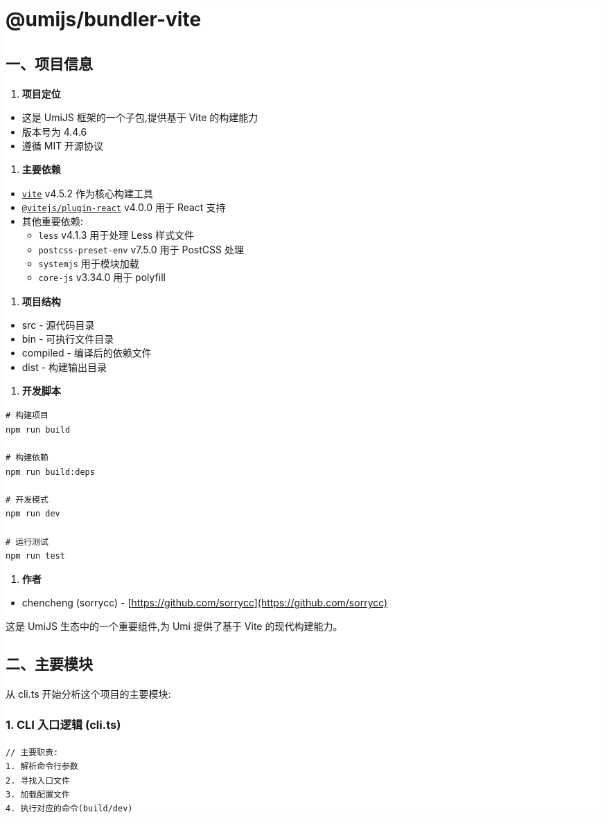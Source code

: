 # @umijs/bundler-vite

## 一、项目信息

1. **项目定位**
- 这是 UmiJS 框架的一个子包,提供基于 Vite 的构建能力
- 版本号为 4.4.6
- 遵循 MIT 开源协议
1. **主要依赖**
- [`vite`](https://vitejs.dev/) v4.5.2 作为核心构建工具
- [`@vitejs/plugin-react`](https://github.com/vitejs/vite-plugin-react) v4.0.0 用于 React 支持
- 其他重要依赖:
    - `less` v4.1.3 用于处理 Less 样式文件
    - `postcss-preset-env` v7.5.0 用于 PostCSS 处理
    - `systemjs` 用于模块加载
    - `core-js` v3.34.0 用于 polyfill
1. **项目结构**
- src - 源代码目录
- bin - 可执行文件目录
- compiled - 编译后的依赖文件
- dist - 构建输出目录
1. **开发脚本**

```
# 构建项目
npm run build

# 构建依赖
npm run build:deps

# 开发模式
npm run dev

# 运行测试
npm run test

```

1. **作者**
- chencheng (sorrycc) - [https://github.com/sorrycc](https://github.com/sorrycc)

这是 UmiJS 生态中的一个重要组件,为 Umi 提供了基于 Vite 的现代构建能力。

## 二、主要模块

从 cli.ts 开始分析这个项目的主要模块:

### 1. CLI 入口逻辑 (cli.ts)

```tsx
// 主要职责:
1. 解析命令行参数
2. 寻找入口文件
3. 加载配置文件
4. 执行对应的命令(build/dev)
```
